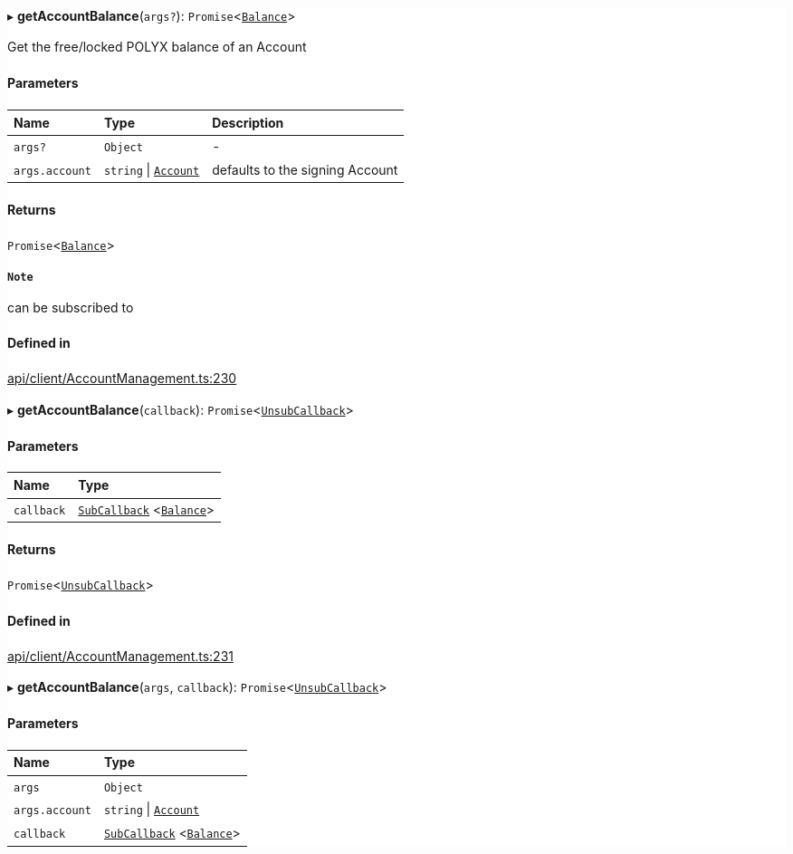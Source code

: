▸ **getAccountBalance**(`args?`): `Promise`\<[`Balance`](../../../../interfaces/Types/Balance/Balance.md)\>

Get the free/locked POLYX balance of an Account

#### Parameters

| Name           | Type                                                       | Description                     |
| :------------- | :--------------------------------------------------------- | :------------------------------ |
| `args?`        | `Object`                                                   | -                               |
| `args.account` | `string` \| [`Account`](../../Entities/Account/Account.md) | defaults to the signing Account |

#### Returns

`Promise`\<[`Balance`](../../../../interfaces/Types/Balance/Balance.md)\>

**`Note`**

can be subscribed to

#### Defined in

[api/client/AccountManagement.ts:230](https://github.com/PolymeshAssociation/polymesh-sdk/blob/968f8d70c/src/api/client/AccountManagement.ts#L230)

▸ **getAccountBalance**(`callback`): `Promise`\<[`UnsubCallback`](../../../../modules/Types/Types.md#unsubcallback)\>

#### Parameters

| Name       | Type                                                                                                                             |
| :--------- | :------------------------------------------------------------------------------------------------------------------------------- |
| `callback` | [`SubCallback`](../../../../modules/Types/Types.md#subcallback) \<[`Balance`](../../../../interfaces/Types/Balance/Balance.md)\> |

#### Returns

`Promise`\<[`UnsubCallback`](../../../../modules/Types/Types.md#unsubcallback)\>

#### Defined in

[api/client/AccountManagement.ts:231](https://github.com/PolymeshAssociation/polymesh-sdk/blob/968f8d70c/src/api/client/AccountManagement.ts#L231)

▸ **getAccountBalance**(`args`, `callback`): `Promise`\<[`UnsubCallback`](../../../../modules/Types/Types.md#unsubcallback)\>

#### Parameters

| Name           | Type                                                                                                                             |
| :------------- | :------------------------------------------------------------------------------------------------------------------------------- |
| `args`         | `Object`                                                                                                                         |
| `args.account` | `string` \| [`Account`](../../Entities/Account/Account.md)                                                                       |
| `callback`     | [`SubCallback`](../../../../modules/Types/Types.md#subcallback) \<[`Balance`](../../../../interfaces/Types/Balance/Balance.md)\> |
